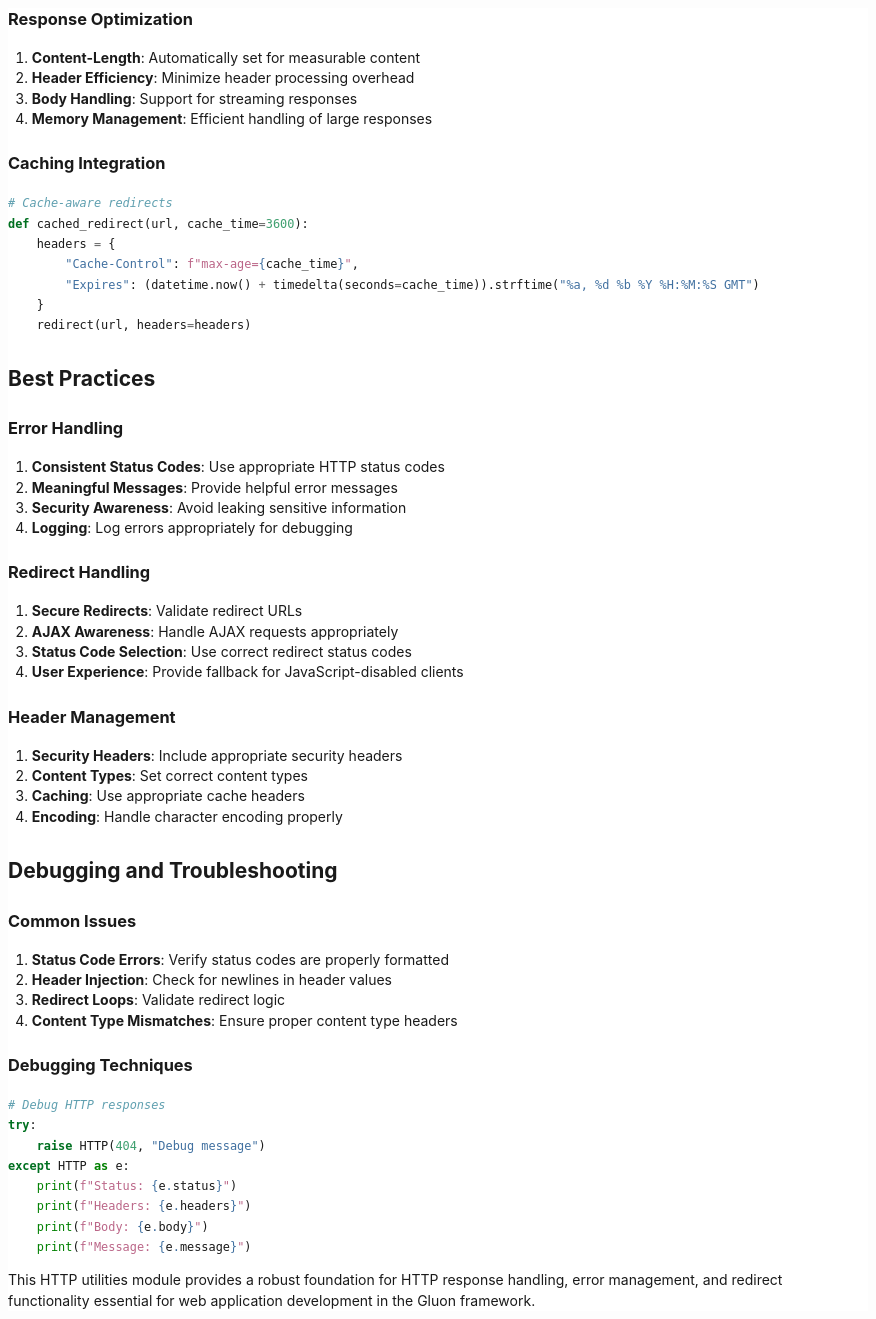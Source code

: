 ### Response Optimization
1. **Content-Length**: Automatically set for measurable content
2. **Header Efficiency**: Minimize header processing overhead
3. **Body Handling**: Support for streaming responses
4. **Memory Management**: Efficient handling of large responses

### Caching Integration
```python
# Cache-aware redirects
def cached_redirect(url, cache_time=3600):
    headers = {
        "Cache-Control": f"max-age={cache_time}",
        "Expires": (datetime.now() + timedelta(seconds=cache_time)).strftime("%a, %d %b %Y %H:%M:%S GMT")
    }
    redirect(url, headers=headers)
```

## Best Practices

### Error Handling
1. **Consistent Status Codes**: Use appropriate HTTP status codes
2. **Meaningful Messages**: Provide helpful error messages
3. **Security Awareness**: Avoid leaking sensitive information
4. **Logging**: Log errors appropriately for debugging

### Redirect Handling
1. **Secure Redirects**: Validate redirect URLs
2. **AJAX Awareness**: Handle AJAX requests appropriately
3. **Status Code Selection**: Use correct redirect status codes
4. **User Experience**: Provide fallback for JavaScript-disabled clients

### Header Management
1. **Security Headers**: Include appropriate security headers
2. **Content Types**: Set correct content types
3. **Caching**: Use appropriate cache headers
4. **Encoding**: Handle character encoding properly

## Debugging and Troubleshooting

### Common Issues
1. **Status Code Errors**: Verify status codes are properly formatted
2. **Header Injection**: Check for newlines in header values
3. **Redirect Loops**: Validate redirect logic
4. **Content Type Mismatches**: Ensure proper content type headers

### Debugging Techniques
```python
# Debug HTTP responses
try:
    raise HTTP(404, "Debug message")
except HTTP as e:
    print(f"Status: {e.status}")
    print(f"Headers: {e.headers}")
    print(f"Body: {e.body}")
    print(f"Message: {e.message}")
```

This HTTP utilities module provides a robust foundation for HTTP response handling, error management, and redirect functionality essential for web application development in the Gluon framework.